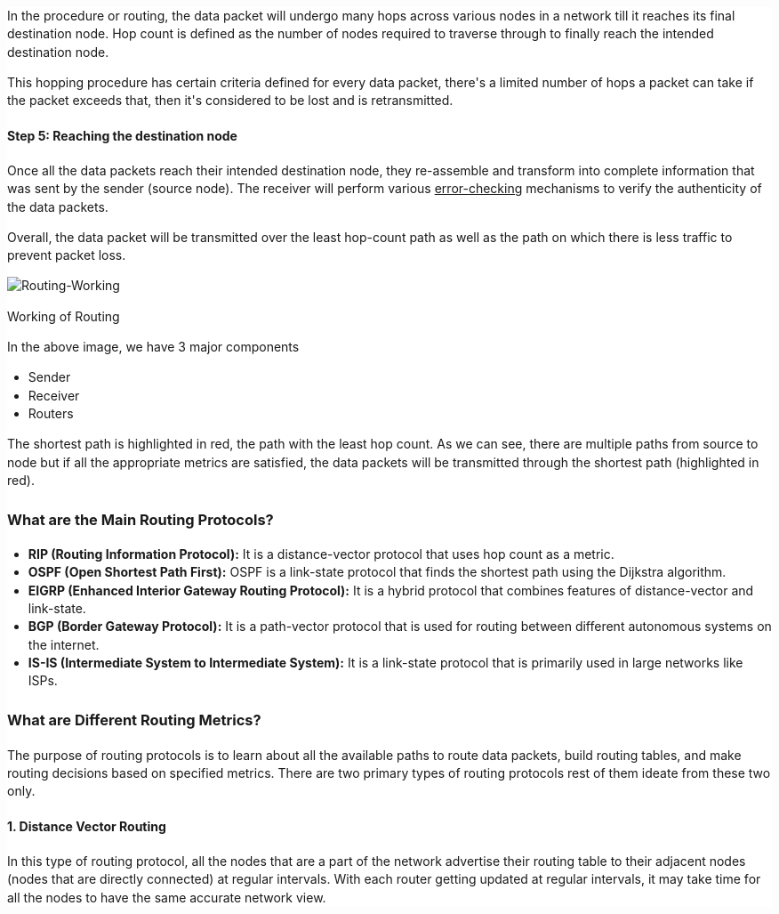 In the procedure or routing, the data packet will undergo many hops across various nodes in a network till it reaches its final destination node. Hop count is defined as the number of nodes required to traverse through to finally reach the intended destination node.

This hopping procedure has certain criteria defined for every data packet, there's a limited number of hops a packet can take if the packet exceeds that, then it's considered to be lost and is retransmitted.

#### Step 5: Reaching the destination node

Once all the data packets reach their intended destination node, they re-assemble and transform into complete information that was sent by the sender (source node). The receiver will perform various [error-checking](https://www.geeksforgeeks.org/error-detection-in-computer-networks/) mechanisms to verify the authenticity of the data packets.

Overall, the data packet will be transmitted over the least hop-count path as well as the path on which there is less traffic to prevent packet loss.

![Routing-Working](https://media.geeksforgeeks.org/wp-content/uploads/20231130220555/Routing-Working.png)

Working of Routing

In the above image, we have 3 major components

- Sender
- Receiver
- Routers

The shortest path is highlighted in red, the path with the least hop count. As we can see, there are multiple paths from source to node but if all the appropriate metrics are satisfied, the data packets will be transmitted through the shortest path (highlighted in red).

### What are the Main Routing Protocols?

- ****RIP (Routing Information Protocol):**** It is a distance-vector protocol that uses hop count as a metric.
- ****OSPF (Open Shortest Path First):**** OSPF is a link-state protocol that finds the shortest path using the Dijkstra algorithm.
- ****EIGRP (Enhanced Interior Gateway Routing Protocol):**** It is a hybrid protocol that combines features of distance-vector and link-state.
- ****BGP (Border Gateway Protocol):**** It is a path-vector protocol that is used for routing between different autonomous systems on the internet.
- ****IS-IS (Intermediate System to Intermediate System):**** It is a link-state protocol that is primarily used in large networks like ISPs.

### What are Different Routing Metrics?

The purpose of routing protocols is to learn about all the available paths to route data packets, build routing tables, and make routing decisions based on specified metrics. There are two primary types of routing protocols rest of them ideate from these two only.

#### 1. Distance Vector Routing

In this type of routing protocol, all the nodes that are a part of the network advertise their routing table to their adjacent nodes (nodes that are directly connected) at regular intervals. With each router getting updated at regular intervals, it may take time for all the nodes to have the same accurate network view.
